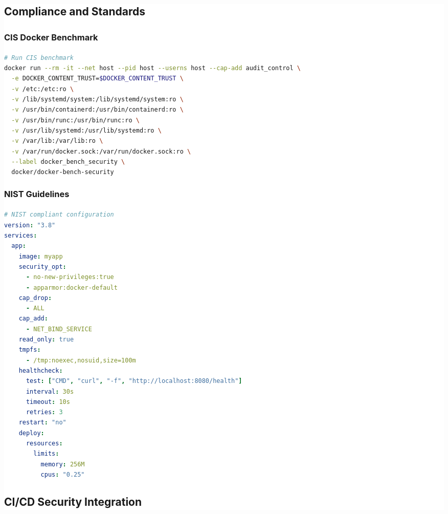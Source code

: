 ## Compliance and Standards

### CIS Docker Benchmark

```bash
# Run CIS benchmark
docker run --rm -it --net host --pid host --userns host --cap-add audit_control \
  -e DOCKER_CONTENT_TRUST=$DOCKER_CONTENT_TRUST \
  -v /etc:/etc:ro \
  -v /lib/systemd/system:/lib/systemd/system:ro \
  -v /usr/bin/containerd:/usr/bin/containerd:ro \
  -v /usr/bin/runc:/usr/bin/runc:ro \
  -v /usr/lib/systemd:/usr/lib/systemd:ro \
  -v /var/lib:/var/lib:ro \
  -v /var/run/docker.sock:/var/run/docker.sock:ro \
  --label docker_bench_security \
  docker/docker-bench-security
```

### NIST Guidelines

```yaml
# NIST compliant configuration
version: "3.8"
services:
  app:
    image: myapp
    security_opt:
      - no-new-privileges:true
      - apparmor:docker-default
    cap_drop:
      - ALL
    cap_add:
      - NET_BIND_SERVICE
    read_only: true
    tmpfs:
      - /tmp:noexec,nosuid,size=100m
    healthcheck:
      test: ["CMD", "curl", "-f", "http://localhost:8080/health"]
      interval: 30s
      timeout: 10s
      retries: 3
    restart: "no"
    deploy:
      resources:
        limits:
          memory: 256M
          cpus: "0.25"
```

## CI/CD Security Integration

